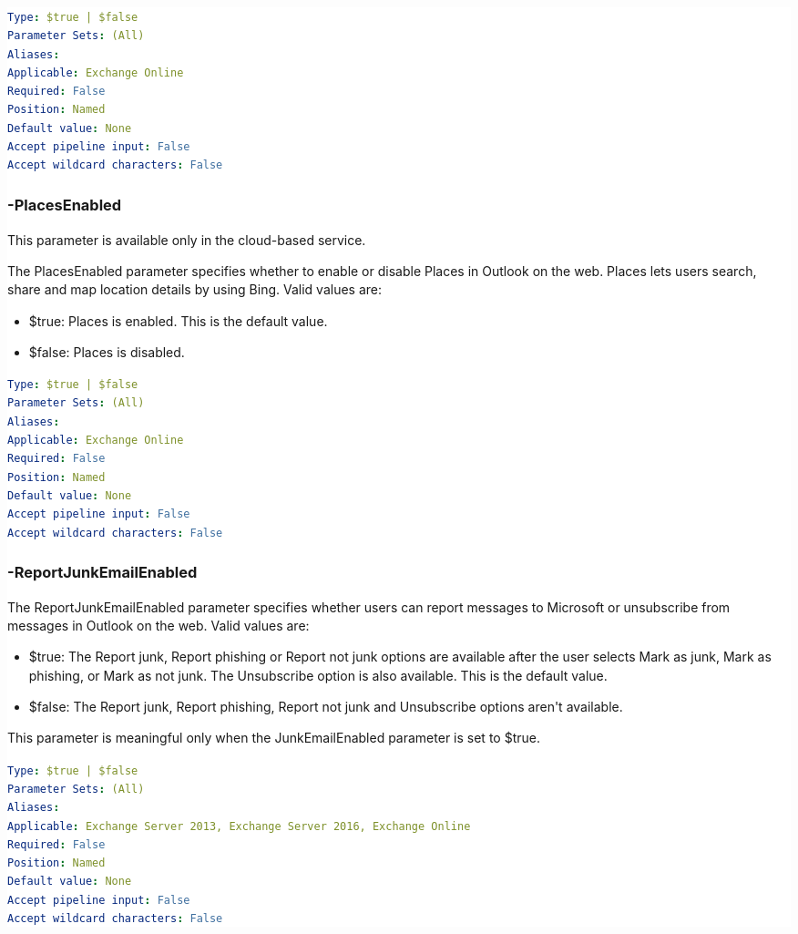 ```yaml
Type: $true | $false
Parameter Sets: (All)
Aliases:
Applicable: Exchange Online
Required: False
Position: Named
Default value: None
Accept pipeline input: False
Accept wildcard characters: False
```

### -PlacesEnabled
This parameter is available only in the cloud-based service.

The PlacesEnabled parameter specifies whether to enable or disable Places in Outlook on the web. Places lets users search, share and map location details by using Bing. Valid values are:

- $true: Places is enabled. This is the default value.

- $false: Places is disabled.

```yaml
Type: $true | $false
Parameter Sets: (All)
Aliases:
Applicable: Exchange Online
Required: False
Position: Named
Default value: None
Accept pipeline input: False
Accept wildcard characters: False
```

### -ReportJunkEmailEnabled
The ReportJunkEmailEnabled parameter specifies whether users can report messages to Microsoft or unsubscribe from messages in Outlook on the web. Valid values are:

- $true: The Report junk, Report phishing or Report not junk options are available after the user selects Mark as junk, Mark as phishing, or Mark as not junk. The Unsubscribe option is also available. This is the default value.

- $false: The Report junk, Report phishing, Report not junk and Unsubscribe options aren't available.

This parameter is meaningful only when the JunkEmailEnabled parameter is set to $true.

```yaml
Type: $true | $false
Parameter Sets: (All)
Aliases:
Applicable: Exchange Server 2013, Exchange Server 2016, Exchange Online
Required: False
Position: Named
Default value: None
Accept pipeline input: False
Accept wildcard characters: False
```
